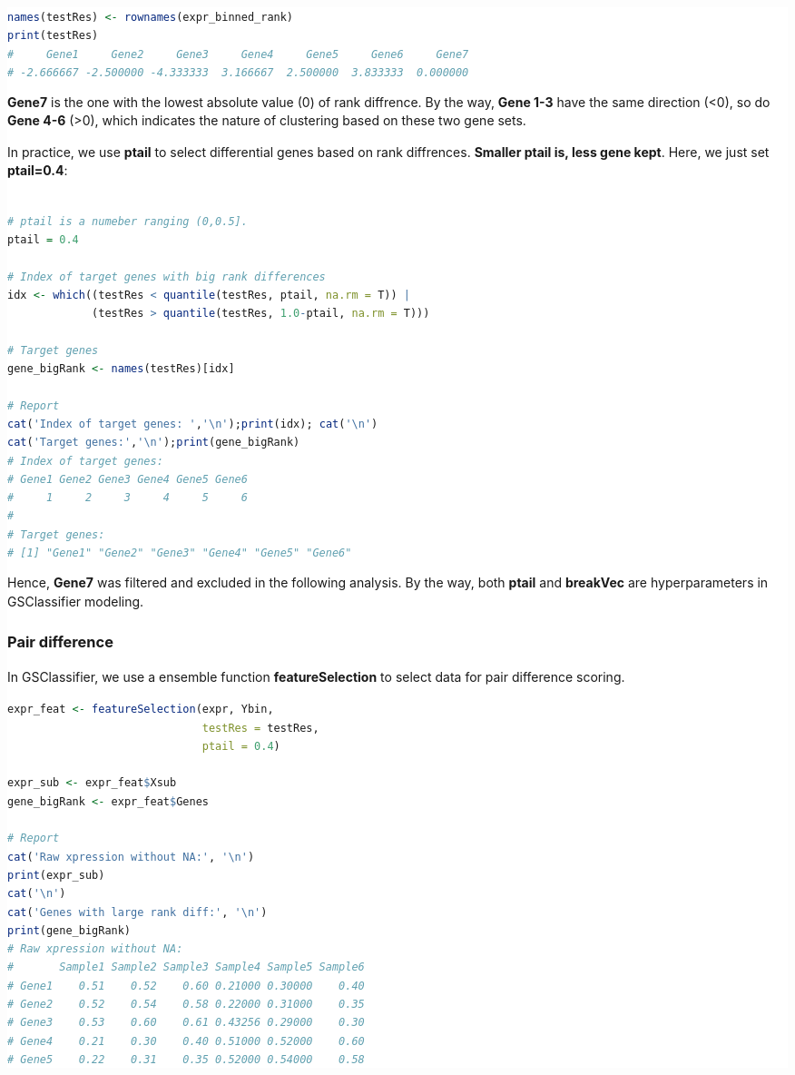 ```r
names(testRes) <- rownames(expr_binned_rank)
print(testRes)
#     Gene1     Gene2     Gene3     Gene4     Gene5     Gene6     Gene7 
# -2.666667 -2.500000 -4.333333  3.166667  2.500000  3.833333  0.000000
```

**Gene7** is the one with the lowest absolute value (0) of rank diffrence. By the way, **Gene 1-3** have the same direction (\<0), so do **Gene 4-6** (\>0), which indicates the nature of clustering based on these two gene sets.

In practice, we use **ptail** to select differential genes based on rank diffrences. **Smaller ptail is, less gene kept**. Here, we just set **ptail=0.4**:


```r

# ptail is a numeber ranging (0,0.5].
ptail = 0.4

# Index of target genes with big rank differences
idx <- which((testRes < quantile(testRes, ptail, na.rm = T)) | 
             (testRes > quantile(testRes, 1.0-ptail, na.rm = T)))

# Target genes
gene_bigRank <- names(testRes)[idx]

# Report
cat('Index of target genes: ','\n');print(idx); cat('\n')
cat('Target genes:','\n');print(gene_bigRank)
# Index of target genes:  
# Gene1 Gene2 Gene3 Gene4 Gene5 Gene6 
#     1     2     3     4     5     6 
# 
# Target genes: 
# [1] "Gene1" "Gene2" "Gene3" "Gene4" "Gene5" "Gene6"
```

Hence, **Gene7** was filtered and excluded in the following analysis. By the way, both **ptail** and **breakVec** are hyperparameters in GSClassifier modeling.

### Pair difference

In GSClassifier, we use a ensemble function **featureSelection** to select data for pair difference scoring.


```r
expr_feat <- featureSelection(expr, Ybin,
                              testRes = testRes,
                              ptail = 0.4)

expr_sub <- expr_feat$Xsub
gene_bigRank <- expr_feat$Genes

# Report
cat('Raw xpression without NA:', '\n')
print(expr_sub)
cat('\n')
cat('Genes with large rank diff:', '\n')
print(gene_bigRank)
# Raw xpression without NA: 
#       Sample1 Sample2 Sample3 Sample4 Sample5 Sample6
# Gene1    0.51    0.52    0.60 0.21000 0.30000    0.40
# Gene2    0.52    0.54    0.58 0.22000 0.31000    0.35
# Gene3    0.53    0.60    0.61 0.43256 0.29000    0.30
# Gene4    0.21    0.30    0.40 0.51000 0.52000    0.60
# Gene5    0.22    0.31    0.35 0.52000 0.54000    0.58
```